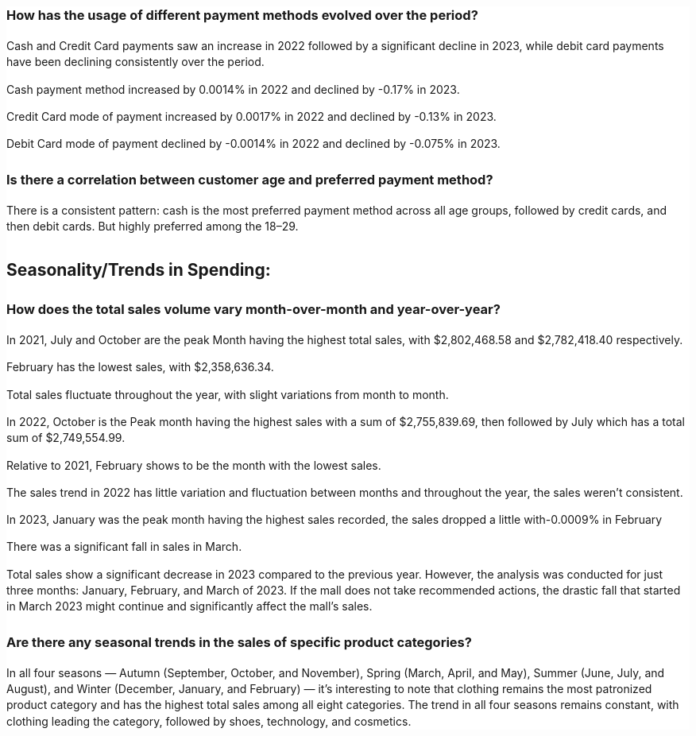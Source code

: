 ### How has the usage of different payment methods evolved over the period?

Cash and Credit Card payments saw an increase in 2022 followed by a significant decline in 2023, while debit card payments have been declining consistently over the period.

Cash payment method increased by 0.0014% in 2022 and declined by -0.17% in 2023.

Credit Card mode of payment increased by 0.0017% in 2022 and declined by -0.13% in 2023.

Debit Card mode of payment declined by -0.0014% in 2022 and declined by -0.075% in 2023.

### Is there a correlation between customer age and preferred payment method?

There is a consistent pattern: cash is the most preferred payment method across all age groups, followed by credit cards, and then debit cards. But highly preferred among the 18–29.

## Seasonality/Trends in Spending:

### How does the total sales volume vary month-over-month and year-over-year?

In 2021, July and October are the peak Month having the highest total sales, with $2,802,468.58 and $2,782,418.40 respectively.

February has the lowest sales, with $2,358,636.34.

Total sales fluctuate throughout the year, with slight variations from month to month.

In 2022, October is the Peak month having the highest sales with a sum of $2,755,839.69, then followed by July which has a total sum of $2,749,554.99.

Relative to 2021, February shows to be the month with the lowest sales.

The sales trend in 2022 has little variation and fluctuation between months and throughout the year, the sales weren’t consistent.

In 2023, January was the peak month having the highest sales recorded, the sales dropped a little with-0.0009% in February

There was a significant fall in sales in March.

Total sales show a significant decrease in 2023 compared to the previous year. However, the analysis was conducted for just three months: January, February, and March of 2023. If the mall does not take recommended actions, the drastic fall that started in March 2023 might continue and significantly affect the mall’s sales.

### Are there any seasonal trends in the sales of specific product categories?

In all four seasons — Autumn (September, October, and November), Spring (March, April, and May), Summer (June, July, and August), and Winter (December, January, and February) — it’s interesting to note that clothing remains the most patronized product category and has the highest total sales among all eight categories. The trend in all four seasons remains constant, with clothing leading the category, followed by shoes, technology, and cosmetics.
